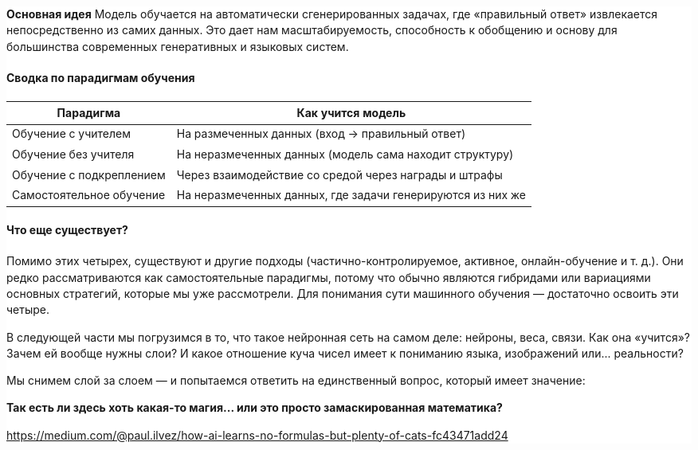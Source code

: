 **Основная идея**
Модель обучается на автоматически сгенерированных задачах, где «правильный ответ» извлекается непосредственно из самих данных. Это дает нам масштабируемость, способность к обобщению и основу для большинства современных генеративных и языковых систем.

#### Сводка по парадигмам обучения

| Парадигма                 | Как учится модель                                            |
|---------------------------|--------------------------------------------------------------|
| Обучение с учителем       | На размеченных данных (вход → правильный ответ)              |
| Обучение без учителя      | На неразмеченных данных (модель сама находит структуру)      |
| Обучение с подкреплением  | Через взаимодействие со средой через награды и штрафы        |
| Самостоятельное обучение | На неразмеченных данных, где задачи генерируются из них же   |

#### Что еще существует?

Помимо этих четырех, существуют и другие подходы (частично-контролируемое, активное, онлайн-обучение и т. д.). Они редко рассматриваются как самостоятельные парадигмы, потому что обычно являются гибридами или вариациями основных стратегий, которые мы уже рассмотрели. Для понимания сути машинного обучения — достаточно освоить эти четыре.

В следующей части мы погрузимся в то, что такое нейронная сеть на самом деле: нейроны, веса, связи. Как она «учится»? Зачем ей вообще нужны слои? И какое отношение куча чисел имеет к пониманию языка, изображений или... реальности?

Мы снимем слой за слоем — и попытаемся ответить на единственный вопрос, который имеет значение:

**Так есть ли здесь хоть какая-то магия... или это просто замаскированная математика?**

https://medium.com/@paul.ilvez/how-ai-learns-no-formulas-but-plenty-of-cats-fc43471add24

